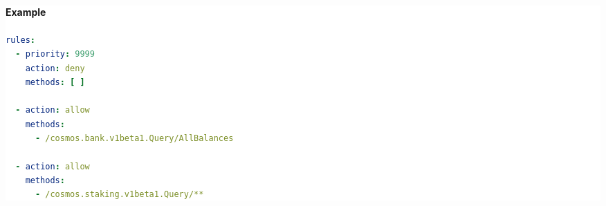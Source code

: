 #### Example
```yaml
rules:
  - priority: 9999
    action: deny
    methods: [ ]

  - action: allow
    methods: 
      - /cosmos.bank.v1beta1.Query/AllBalances

  - action: allow
    methods: 
      - /cosmos.staking.v1beta1.Query/**
```